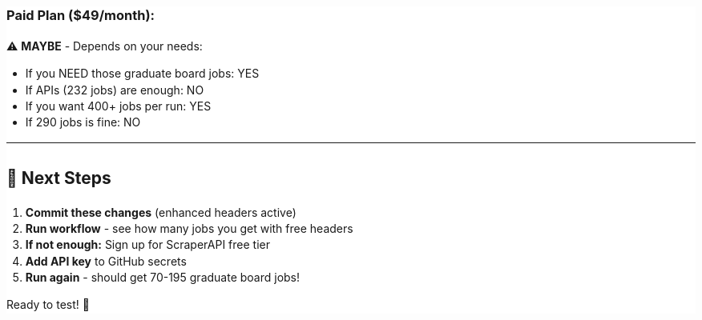 ### **Paid Plan ($49/month):**
⚠️ **MAYBE** - Depends on your needs:
- If you NEED those graduate board jobs: YES
- If APIs (232 jobs) are enough: NO
- If you want 400+ jobs per run: YES
- If 290 jobs is fine: NO

---

## 🚀 **Next Steps**

1. **Commit these changes** (enhanced headers active)
2. **Run workflow** - see how many jobs you get with free headers
3. **If not enough:** Sign up for ScraperAPI free tier
4. **Add API key** to GitHub secrets
5. **Run again** - should get 70-195 graduate board jobs!

Ready to test! 🎯

